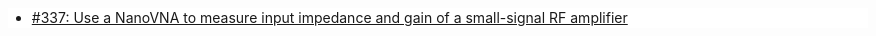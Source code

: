 * [#337: Use a NanoVNA to measure input impedance and gain of a small-signal RF amplifier](https://www.youtube.com/watch?v=7TtKE39TWpI)





[01]:https://zone.ni.com/reference/en-XX/help/373153D-01/vnahelp/reference_plane/
[02]:https://www.amazon.com/gp/product/B08G4GXTKK
[03]:https://en.wikipedia.org/wiki/N_connector
[04]:https://www.amazon.com/gp/product/B07TD91LYH/
[05]:https://www.amazon.com/gp/product/B082F25WXC
[06]:https://hackaday.com/2021/05/08/calibrating-a-vna-the-proper-way/
[07]:https://en.wikipedia.org/wiki/Time-domain_reflectometer
[08]:
[09]:
[10]:
[11]:
[12]:http://www.microwaves101.com/encyclopedias/why-fifty-ohms
[13]:
[14]:
[15]:
[16]:
[17]:
[18]:
[19]:
[20]:

